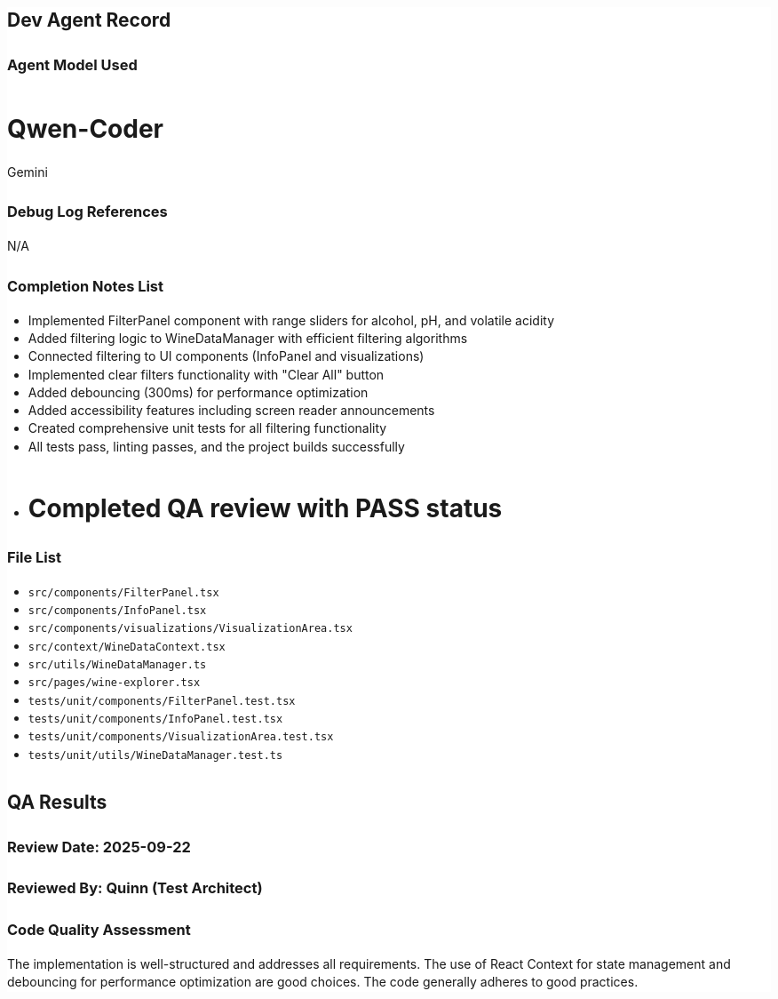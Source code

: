 ## Dev Agent Record

### Agent Model Used

# Qwen-Coder

Gemini

### Debug Log References

N/A

### Completion Notes List

- Implemented FilterPanel component with range sliders for alcohol, pH, and volatile acidity
- Added filtering logic to WineDataManager with efficient filtering algorithms
- Connected filtering to UI components (InfoPanel and visualizations)
- Implemented clear filters functionality with "Clear All" button
- Added debouncing (300ms) for performance optimization
- Added accessibility features including screen reader announcements
- Created comprehensive unit tests for all filtering functionality
- All tests pass, linting passes, and the project builds successfully
- # Completed QA review with PASS status

### File List

- `src/components/FilterPanel.tsx`
- `src/components/InfoPanel.tsx`
- `src/components/visualizations/VisualizationArea.tsx`
- `src/context/WineDataContext.tsx`
- `src/utils/WineDataManager.ts`
- `src/pages/wine-explorer.tsx`
- `tests/unit/components/FilterPanel.test.tsx`
- `tests/unit/components/InfoPanel.test.tsx`
- `tests/unit/components/VisualizationArea.test.tsx`
- `tests/unit/utils/WineDataManager.test.ts`

## QA Results

### Review Date: 2025-09-22

### Reviewed By: Quinn (Test Architect)

### Code Quality Assessment

The implementation is well-structured and addresses all requirements. The use of React Context for state management and debouncing for performance optimization are good choices. The code generally adheres to good practices.
